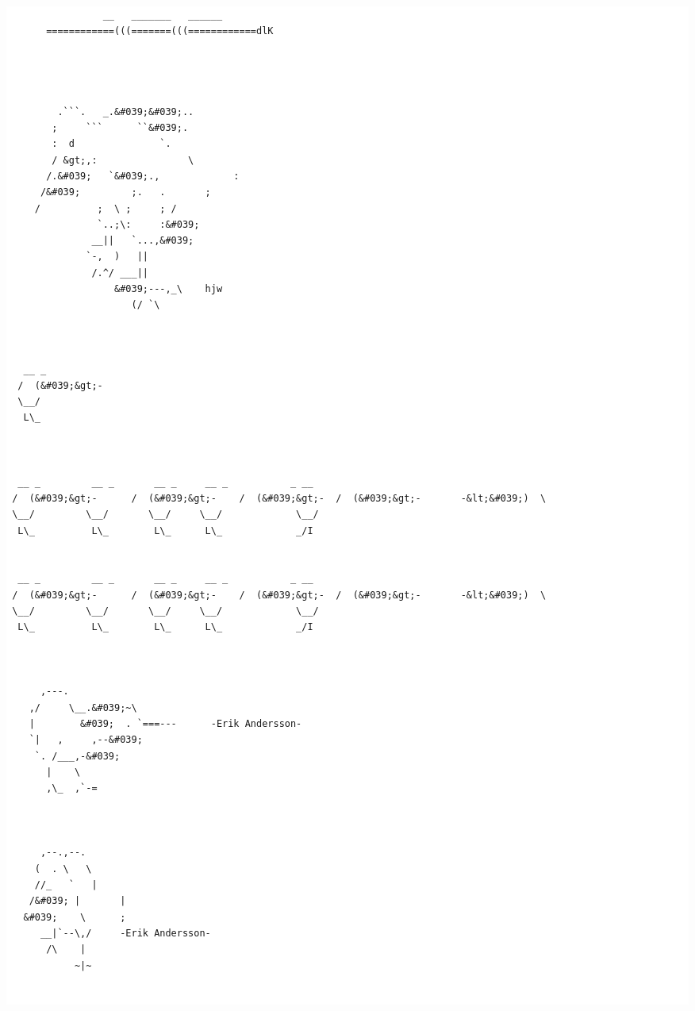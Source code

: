 ~~~~~(( ||~~,,,~._      __.-&quot;.      _.~~~~&#039;      \
                 __   _______   ______
       ============(((=======(((============dlK




         .```.   _.&#039;&#039;..
        ;     ```      ``&#039;.
        :  d               `.
        / &gt;,:                \
       /.&#039;   `&#039;.,             :
      /&#039;         ;.   .       ;
     /          ;  \ ;     ; /
                `..;\:     :&#039;
               __||   `...,&#039;
              `-,  )   ||
               /.^/ ___||
                   &#039;---,_\    hjw
                      (/ `\



   __ _
  /  (&#039;&gt;-
  \__/
   L\_



  __ _         __ _       __ _     __ _           _ __
 /  (&#039;&gt;-      /  (&#039;&gt;-    /  (&#039;&gt;-  /  (&#039;&gt;-       -&lt;&#039;)  \
 \__/         \__/       \__/     \__/             \__/
  L\_          L\_        L\_      L\_             _/I


  __ _         __ _       __ _     __ _           _ __
 /  (&#039;&gt;-      /  (&#039;&gt;-    /  (&#039;&gt;-  /  (&#039;&gt;-       -&lt;&#039;)  \
 \__/         \__/       \__/     \__/             \__/
  L\_          L\_        L\_      L\_             _/I



      ,---.
    ,/     \__.&#039;~\
    |        &#039;  . `===---      -Erik Andersson-
    `|   ,     ,--&#039;
     `. /___,-&#039;
       |    \
       ,\_  ,`-=



      ,--.,--.
     (  . \   \
     //_   `   |
    /&#039; |       |
   &#039;    \      ;
      __|`--\,/     -Erik Andersson-
       /\    |
            ~|~



~~~~~
